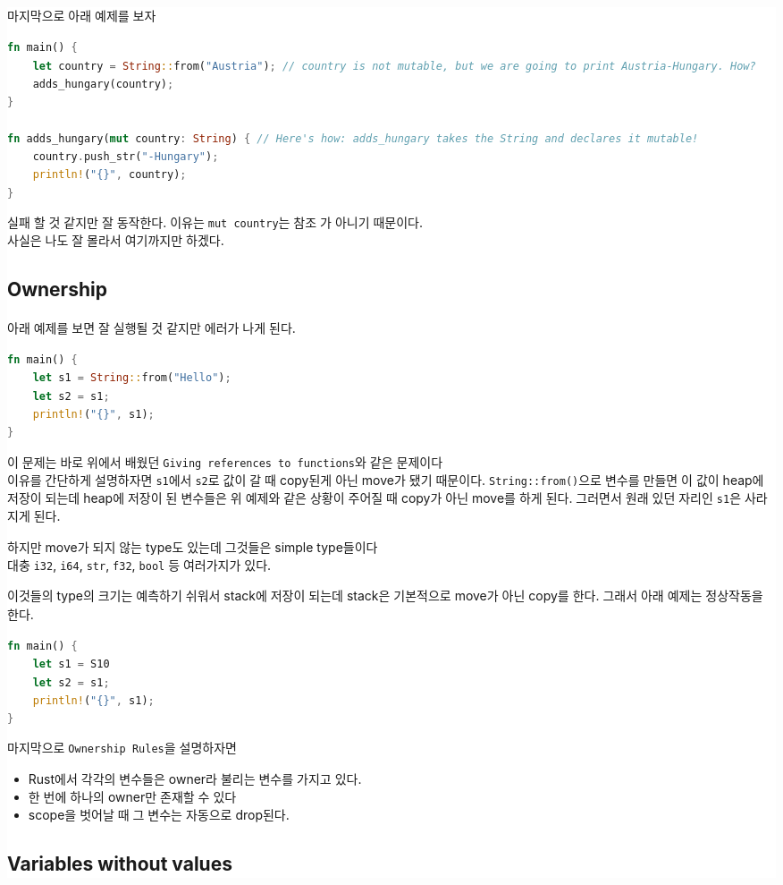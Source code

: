 마지막으로 아래 예제를 보자

```rs
fn main() {
    let country = String::from("Austria"); // country is not mutable, but we are going to print Austria-Hungary. How?
    adds_hungary(country);
}

fn adds_hungary(mut country: String) { // Here's how: adds_hungary takes the String and declares it mutable!
    country.push_str("-Hungary");
    println!("{}", country);
}
```

실패 할 것 같지만 잘 동작한다. 이유는 `mut country`는 참조 가 아니기 때문이다.<br>
사실은 나도 잘 몰라서 여기까지만 하겠다.

## Ownership

아래 예제를 보면 잘 실행될 것 같지만 에러가 나게 된다.

```rs
fn main() {
    let s1 = String::from("Hello");
    let s2 = s1;
    println!("{}", s1);
}
```

이 문제는 바로 위에서 배웠던 `Giving references to functions`와 같은 문제이다<br>
이유를 간단하게 설명하자면 `s1`에서 `s2`로 값이 갈 때 copy된게 아닌 move가 됐기 때문이다. `String::from()`으로 변수를 만들면 이 값이 heap에 저장이 되는데 heap에 저장이 된 변수들은 위 예제와 같은 상황이 주어질 때 copy가 아닌 move를 하게 된다. 그러면서 원래 있던 자리인 `s1`은 사라지게 된다.

하지만 move가 되지 않는 type도 있는데 그것들은 simple type들이다<br>
대충 `i32`, `i64`, `str`, `f32`, `bool` 등 여러가지가 있다.

이것들의 type의 크기는 예측하기 쉬워서 stack에 저장이 되는데 stack은 기본적으로 move가 아닌 copy를 한다. 그래서 아래 예제는 정상작동을 한다.

```rs
fn main() {
    let s1 = S10
    let s2 = s1;
    println!("{}", s1);
}
```

마지막으로 `Ownership Rules`을 설명하자면

- Rust에서 각각의 변수들은 owner라 불리는 변수를 가지고 있다.
- 한 번에 하나의 owner만 존재할 수 있다
- scope을 벗어날 때 그 변수는 자동으로 drop된다.

## Variables without values
